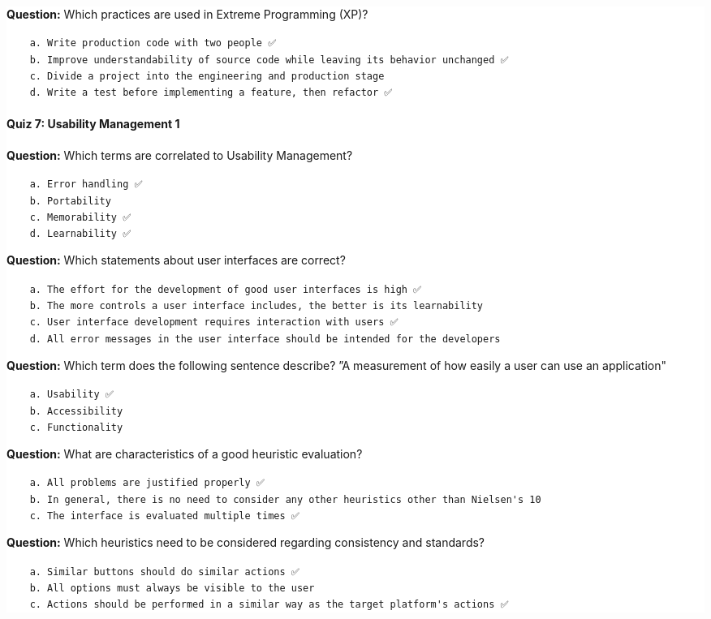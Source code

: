 
**Question:** Which practices are used in Extreme Programming \(XP\)?  


```
    a. Write production code with two people ✅  
    b. Improve understandability of source code while leaving its behavior unchanged ✅  
    c. Divide a project into the engineering and production stage  
    d. Write a test before implementing a feature, then refactor ✅
```



#### Quiz 7: Usability Management 1

**Question:** Which terms are correlated to Usability Management?  


```
    a. Error handling ✅  
    b. Portability  
    c. Memorability ✅  
    d. Learnability ✅  
```


**Question:** Which statements about user interfaces are correct?  


```
    a. The effort for the development of good user interfaces is high ✅  
    b. The more controls a user interface includes, the better is its learnability  
    c. User interface development requires interaction with users ✅  
    d. All error messages in the user interface should be intended for the developers  
```


**Question:** Which term does the following sentence describe?  ”A measurement of how easily a user can use an application"  


```
    a. Usability ✅  
    b. Accessibility  
    c. Functionality  
```


**Question:** What are characteristics of a good heuristic evaluation?  


```
    a. All problems are justified properly ✅  
    b. In general, there is no need to consider any other heuristics other than Nielsen's 10  
    c. The interface is evaluated multiple times ✅  
```


**Question:** Which heuristics need to be considered regarding consistency and standards?  


```
    a. Similar buttons should do similar actions ✅  
    b. All options must always be visible to the user  
    c. Actions should be performed in a similar way as the target platform's actions ✅  
```
